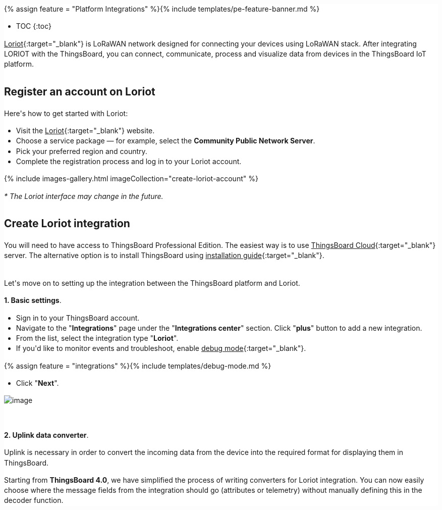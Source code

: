 {% assign feature = "Platform Integrations" %}{% include templates/pe-feature-banner.md %}

* TOC 
{:toc}

[Loriot](https://loriot.io/){:target="_blank"} is LoRaWAN network designed for connecting your devices using LoRaWAN stack. After integrating LORIOT with the
ThingsBoard, you can connect, communicate, process and visualize data from devices in the ThingsBoard IoT platform.

## Register an account on Loriot

Here&#39;s how to get started with Loriot:

- Visit the [Loriot](https://loriot.io/){:target="_blank"} website.
- Choose a service package — for example, select the **Community Public Network Server**.
- Pick your preferred region and country.
- Complete the registration process and log in to your Loriot account.

{% include images-gallery.html imageCollection="create-loriot-account" %}

*&#42; The Loriot interface may change in the future.*

## Create Loriot integration

You will need to have access to ThingsBoard Professional Edition. The easiest way is to use [ThingsBoard Cloud](https://docs.sensef.ru/installations/choose-region/){:target="_blank"} server.
The alternative option is to install ThingsBoard using [installation guide](/docs/user-guide/install/pe/installation-options/){:target="_blank"}.

<br>
Let's move on to setting up the integration between the ThingsBoard platform and Loriot.

**1. Basic settings**.

- Sign in to your ThingsBoard account.
- Navigate to the "**Integrations**" page under the "**Integrations center**" section. Click "**plus**" button to add a new integration.
- From the list, select the integration type "**Loriot**".
- If you'd like to monitor events and troubleshoot, enable [debug mode](/docs/user-guide/integrations/#debug-mode){:target="_blank"}.

{% assign feature = "integrations" %}{% include templates/debug-mode.md %}

- Click "**Next**".

![image](/images/user-guide/integrations/loriot/loriot-add-integration-1-pe.png)

<br>

**2. Uplink data converter**. 

Uplink is necessary in order to convert the incoming data from the device into the required format for displaying them in ThingsBoard.

Starting from **ThingsBoard 4.0**, we have simplified the process of writing converters for Loriot integration. You can now easily choose where the message fields from the integration should go (attributes or telemetry) without manually defining this in the decoder function.

